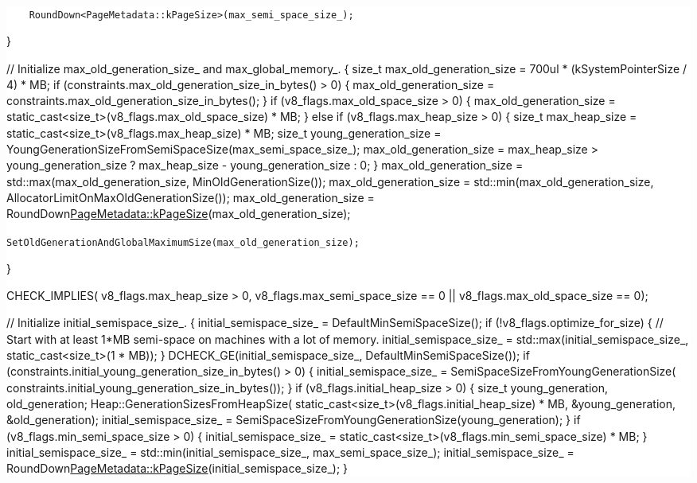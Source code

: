         RoundDown<PageMetadata::kPageSize>(max_semi_space_size_);
  }

  // Initialize max_old_generation_size_ and max_global_memory_.
  {
    size_t max_old_generation_size = 700ul * (kSystemPointerSize / 4) * MB;
    if (constraints.max_old_generation_size_in_bytes() > 0) {
      max_old_generation_size = constraints.max_old_generation_size_in_bytes();
    }
    if (v8_flags.max_old_space_size > 0) {
      max_old_generation_size =
          static_cast<size_t>(v8_flags.max_old_space_size) * MB;
    } else if (v8_flags.max_heap_size > 0) {
      size_t max_heap_size = static_cast<size_t>(v8_flags.max_heap_size) * MB;
      size_t young_generation_size =
          YoungGenerationSizeFromSemiSpaceSize(max_semi_space_size_);
      max_old_generation_size = max_heap_size > young_generation_size
                                    ? max_heap_size - young_generation_size
                                    : 0;
    }
    max_old_generation_size =
        std::max(max_old_generation_size, MinOldGenerationSize());
    max_old_generation_size = std::min(max_old_generation_size,
                                       AllocatorLimitOnMaxOldGenerationSize());
    max_old_generation_size =
        RoundDown<PageMetadata::kPageSize>(max_old_generation_size);

    SetOldGenerationAndGlobalMaximumSize(max_old_generation_size);
  }

  CHECK_IMPLIES(
      v8_flags.max_heap_size > 0,
      v8_flags.max_semi_space_size == 0 || v8_flags.max_old_space_size == 0);

  // Initialize initial_semispace_size_.
  {
    initial_semispace_size_ = DefaultMinSemiSpaceSize();
    if (!v8_flags.optimize_for_size) {
      // Start with at least 1*MB semi-space on machines with a lot of memory.
      initial_semispace_size_ =
          std::max(initial_semispace_size_, static_cast<size_t>(1 * MB));
    }
    DCHECK_GE(initial_semispace_size_, DefaultMinSemiSpaceSize());
    if (constraints.initial_young_generation_size_in_bytes() > 0) {
      initial_semispace_size_ = SemiSpaceSizeFromYoungGenerationSize(
          constraints.initial_young_generation_size_in_bytes());
    }
    if (v8_flags.initial_heap_size > 0) {
      size_t young_generation, old_generation;
      Heap::GenerationSizesFromHeapSize(
          static_cast<size_t>(v8_flags.initial_heap_size) * MB,
          &young_generation, &old_generation);
      initial_semispace_size_ =
          SemiSpaceSizeFromYoungGenerationSize(young_generation);
    }
    if (v8_flags.min_semi_space_size > 0) {
      initial_semispace_size_ =
          static_cast<size_t>(v8_flags.min_semi_space_size) * MB;
    }
    initial_semispace_size_ =
        std::min(initial_semispace_size_, max_semi_space_size_);
    initial_semispace_size_ =
        RoundDown<PageMetadata::kPageSize>(initial_semispace_size_);
  }
